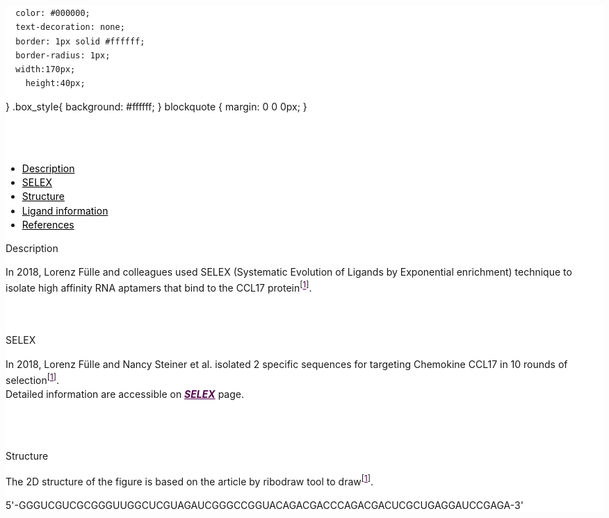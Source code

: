       color: #000000;
      text-decoration: none;
      border: 1px solid #ffffff;
      border-radius: 1px;
      width:170px;
	    height:40px;
  }
  .box_style{
    background: #ffffff;
  }
  blockquote {
  margin: 0 0 0px;
  }
</style>
</head>
<br>
<br>


<div class="side-nav">
<ul>
    <div class="side-nav-item"><li><a href="#description" style="color: #000000;">Description</a></li></div>
    <div class="side-nav-item"><li><a href="#SELEX" style="color: #000000;">SELEX</a></li></div>
    <div class="side-nav-item"><li><a href="#Structure" style="color: #000000;">Structure</a></li></div>
    <div class="side-nav-item"><li><a href="#ligand-recognition" style="color: #000000;">Ligand information</a></li></div>
    <div class="side-nav-item"><li><a href="#references" style="color: #000000;">References</a></li></div>
    </ul>
</div>


<font><p class="header_box" id="description">Description</p></font>
<font>In 2018, Lorenz Fülle and colleagues used SELEX (Systematic Evolution of Ligands by Exponential enrichment) technique to isolate high affinity RNA aptamers that bind to the CCL17 protein<sup>[<a href="#ref1" style="color:#520049">1</a>]</sup>.<br></font>
<br>
<br>


<p class="header_box" id="SELEX">SELEX</p>
<p>In 2018, Lorenz Fülle and Nancy Steiner et al. isolated 2 specific sequences for targeting Chemokine CCL17 in 10 rounds of selection<sup>[<a href="#ref1" style="color:#520049">1</a>]</sup>.<br>
Detailed information are accessible on <a href="{{ site.url }}{{ site.baseurl }}/SELEX" target="_blank" style="color:#520049"><b><i>SELEX</i></b></a> page.</p>
<br>
<br>


<p class="header_box" id="Structure">Structure</p>
<font>The 2D structure of the figure is based on the article by ribodraw tool to draw<sup>[<a href="#ref1" style="color:#520049">1</a>]</sup>.<br></font>
<font><p>5'-GGGUCGUCGCGGGUUGGCUCGUAGAUCGGGCCGGUACAGACGACCCAGACGACUCGCUGAGGAUCCGAGA-3'</p></font>